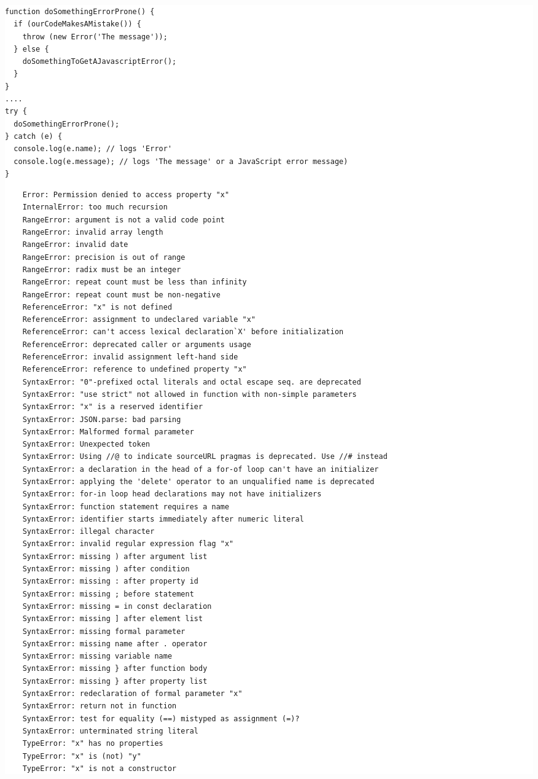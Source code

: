 ```
function doSomethingErrorProne() {
  if (ourCodeMakesAMistake()) {
    throw (new Error('The message'));
  } else {
    doSomethingToGetAJavascriptError();
  }
}
....
try {
  doSomethingErrorProne();
} catch (e) {
  console.log(e.name); // logs 'Error'
  console.log(e.message); // logs 'The message' or a JavaScript error message)
}
```

        Error: Permission denied to access property "x"
        InternalError: too much recursion
        RangeError: argument is not a valid code point
        RangeError: invalid array length
        RangeError: invalid date
        RangeError: precision is out of range
        RangeError: radix must be an integer
        RangeError: repeat count must be less than infinity
        RangeError: repeat count must be non-negative
        ReferenceError: "x" is not defined
        ReferenceError: assignment to undeclared variable "x"
        ReferenceError: can't access lexical declaration`X' before initialization
        ReferenceError: deprecated caller or arguments usage
        ReferenceError: invalid assignment left-hand side
        ReferenceError: reference to undefined property "x"
        SyntaxError: "0"-prefixed octal literals and octal escape seq. are deprecated
        SyntaxError: "use strict" not allowed in function with non-simple parameters
        SyntaxError: "x" is a reserved identifier
        SyntaxError: JSON.parse: bad parsing
        SyntaxError: Malformed formal parameter
        SyntaxError: Unexpected token
        SyntaxError: Using //@ to indicate sourceURL pragmas is deprecated. Use //# instead
        SyntaxError: a declaration in the head of a for-of loop can't have an initializer
        SyntaxError: applying the 'delete' operator to an unqualified name is deprecated
        SyntaxError: for-in loop head declarations may not have initializers
        SyntaxError: function statement requires a name
        SyntaxError: identifier starts immediately after numeric literal
        SyntaxError: illegal character
        SyntaxError: invalid regular expression flag "x"
        SyntaxError: missing ) after argument list
        SyntaxError: missing ) after condition
        SyntaxError: missing : after property id
        SyntaxError: missing ; before statement
        SyntaxError: missing = in const declaration
        SyntaxError: missing ] after element list
        SyntaxError: missing formal parameter
        SyntaxError: missing name after . operator
        SyntaxError: missing variable name
        SyntaxError: missing } after function body
        SyntaxError: missing } after property list
        SyntaxError: redeclaration of formal parameter "x"
        SyntaxError: return not in function
        SyntaxError: test for equality (==) mistyped as assignment (=)?
        SyntaxError: unterminated string literal
        TypeError: "x" has no properties
        TypeError: "x" is (not) "y"
        TypeError: "x" is not a constructor